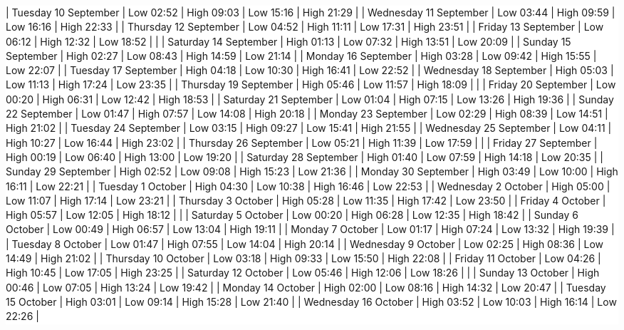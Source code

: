 | Tuesday 10 September | Low 02:52 | High 09:03 | Low 15:16 | High 21:29 | 
| Wednesday 11 September | Low 03:44 | High 09:59 | Low 16:16 | High 22:33 | 
| Thursday 12 September | Low 04:52 | High 11:11 | Low 17:31 | High 23:51 | 
| Friday 13 September | Low 06:12 | High 12:32 | Low 18:52 |  | 
| Saturday 14 September | High 01:13 | Low 07:32 | High 13:51 | Low 20:09 | 
| Sunday 15 September | High 02:27 | Low 08:43 | High 14:59 | Low 21:14 | 
| Monday 16 September | High 03:28 | Low 09:42 | High 15:55 | Low 22:07 | 
| Tuesday 17 September | High 04:18 | Low 10:30 | High 16:41 | Low 22:52 | 
| Wednesday 18 September | High 05:03 | Low 11:13 | High 17:24 | Low 23:35 | 
| Thursday 19 September | High 05:46 | Low 11:57 | High 18:09 |  | 
| Friday 20 September | Low 00:20 | High 06:31 | Low 12:42 | High 18:53 | 
| Saturday 21 September | Low 01:04 | High 07:15 | Low 13:26 | High 19:36 | 
| Sunday 22 September | Low 01:47 | High 07:57 | Low 14:08 | High 20:18 | 
| Monday 23 September | Low 02:29 | High 08:39 | Low 14:51 | High 21:02 | 
| Tuesday 24 September | Low 03:15 | High 09:27 | Low 15:41 | High 21:55 | 
| Wednesday 25 September | Low 04:11 | High 10:27 | Low 16:44 | High 23:02 | 
| Thursday 26 September | Low 05:21 | High 11:39 | Low 17:59 |  | 
| Friday 27 September | High 00:19 | Low 06:40 | High 13:00 | Low 19:20 | 
| Saturday 28 September | High 01:40 | Low 07:59 | High 14:18 | Low 20:35 | 
| Sunday 29 September | High 02:52 | Low 09:08 | High 15:23 | Low 21:36 | 
| Monday 30 September | High 03:49 | Low 10:00 | High 16:11 | Low 22:21 | 
| Tuesday 1 October | High 04:30 | Low 10:38 | High 16:46 | Low 22:53 | 
| Wednesday 2 October | High 05:00 | Low 11:07 | High 17:14 | Low 23:21 | 
| Thursday 3 October | High 05:28 | Low 11:35 | High 17:42 | Low 23:50 | 
| Friday 4 October | High 05:57 | Low 12:05 | High 18:12 |  | 
| Saturday 5 October | Low 00:20 | High 06:28 | Low 12:35 | High 18:42 | 
| Sunday 6 October | Low 00:49 | High 06:57 | Low 13:04 | High 19:11 | 
| Monday 7 October | Low 01:17 | High 07:24 | Low 13:32 | High 19:39 | 
| Tuesday 8 October | Low 01:47 | High 07:55 | Low 14:04 | High 20:14 | 
| Wednesday 9 October | Low 02:25 | High 08:36 | Low 14:49 | High 21:02 | 
| Thursday 10 October | Low 03:18 | High 09:33 | Low 15:50 | High 22:08 | 
| Friday 11 October | Low 04:26 | High 10:45 | Low 17:05 | High 23:25 | 
| Saturday 12 October | Low 05:46 | High 12:06 | Low 18:26 |  | 
| Sunday 13 October | High 00:46 | Low 07:05 | High 13:24 | Low 19:42 | 
| Monday 14 October | High 02:00 | Low 08:16 | High 14:32 | Low 20:47 | 
| Tuesday 15 October | High 03:01 | Low 09:14 | High 15:28 | Low 21:40 | 
| Wednesday 16 October | High 03:52 | Low 10:03 | High 16:14 | Low 22:26 | 